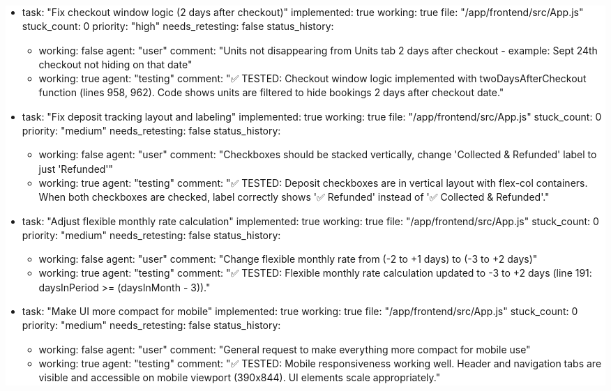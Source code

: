   - task: "Fix checkout window logic (2 days after checkout)"
    implemented: true
    working: true
    file: "/app/frontend/src/App.js"
    stuck_count: 0
    priority: "high"
    needs_retesting: false
    status_history:
      - working: false
        agent: "user"
        comment: "Units not disappearing from Units tab 2 days after checkout - example: Sept 24th checkout not hiding on that date"
      - working: true
        agent: "testing"
        comment: "✅ TESTED: Checkout window logic implemented with twoDaysAfterCheckout function (lines 958, 962). Code shows units are filtered to hide bookings 2 days after checkout date."
  
  - task: "Fix deposit tracking layout and labeling"
    implemented: true
    working: true
    file: "/app/frontend/src/App.js"
    stuck_count: 0
    priority: "medium"
    needs_retesting: false
    status_history:
      - working: false
        agent: "user"
        comment: "Checkboxes should be stacked vertically, change 'Collected & Refunded' label to just 'Refunded'"
      - working: true
        agent: "testing"
        comment: "✅ TESTED: Deposit checkboxes are in vertical layout with flex-col containers. When both checkboxes are checked, label correctly shows '✅ Refunded' instead of '✅ Collected & Refunded'."
  
  - task: "Adjust flexible monthly rate calculation"
    implemented: true
    working: true
    file: "/app/frontend/src/App.js"
    stuck_count: 0
    priority: "medium"
    needs_retesting: false
    status_history:
      - working: false
        agent: "user"
        comment: "Change flexible monthly rate from (-2 to +1 days) to (-3 to +2 days)"
      - working: true
        agent: "testing"
        comment: "✅ TESTED: Flexible monthly rate calculation updated to -3 to +2 days (line 191: daysInPeriod >= (daysInMonth - 3))."
  
  - task: "Make UI more compact for mobile"
    implemented: true
    working: true
    file: "/app/frontend/src/App.js"
    stuck_count: 0
    priority: "medium"
    needs_retesting: false
    status_history:
      - working: false
        agent: "user"
        comment: "General request to make everything more compact for mobile use"
      - working: true
        agent: "testing"
        comment: "✅ TESTED: Mobile responsiveness working well. Header and navigation tabs are visible and accessible on mobile viewport (390x844). UI elements scale appropriately."